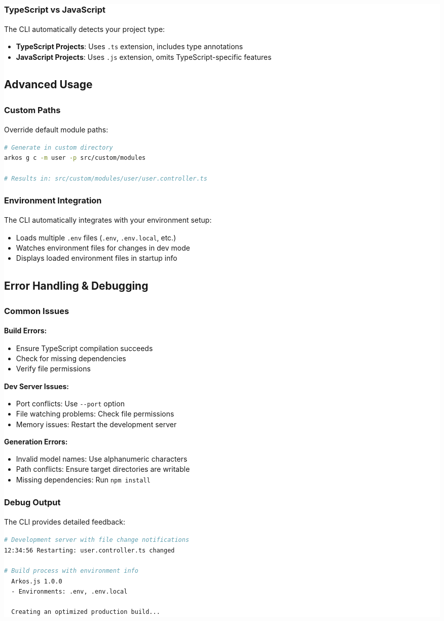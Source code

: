 ### TypeScript vs JavaScript

The CLI automatically detects your project type:

- **TypeScript Projects**: Uses `.ts` extension, includes type annotations
- **JavaScript Projects**: Uses `.js` extension, omits TypeScript-specific features

## Advanced Usage

### Custom Paths

Override default module paths:

```bash
# Generate in custom directory
arkos g c -m user -p src/custom/modules

# Results in: src/custom/modules/user/user.controller.ts
```

### Environment Integration

The CLI automatically integrates with your environment setup:

- Loads multiple `.env` files (`.env`, `.env.local`, etc.)
- Watches environment files for changes in dev mode
- Displays loaded environment files in startup info

## Error Handling & Debugging

### Common Issues

**Build Errors:**
- Ensure TypeScript compilation succeeds
- Check for missing dependencies
- Verify file permissions

**Dev Server Issues:**
- Port conflicts: Use `--port` option
- File watching problems: Check file permissions
- Memory issues: Restart the development server

**Generation Errors:**
- Invalid model names: Use alphanumeric characters
- Path conflicts: Ensure target directories are writable
- Missing dependencies: Run `npm install`

### Debug Output

The CLI provides detailed feedback:

```bash
# Development server with file change notifications
12:34:56 Restarting: user.controller.ts changed

# Build process with environment info
  Arkos.js 1.0.0
  - Environments: .env, .env.local

  Creating an optimized production build...
```
